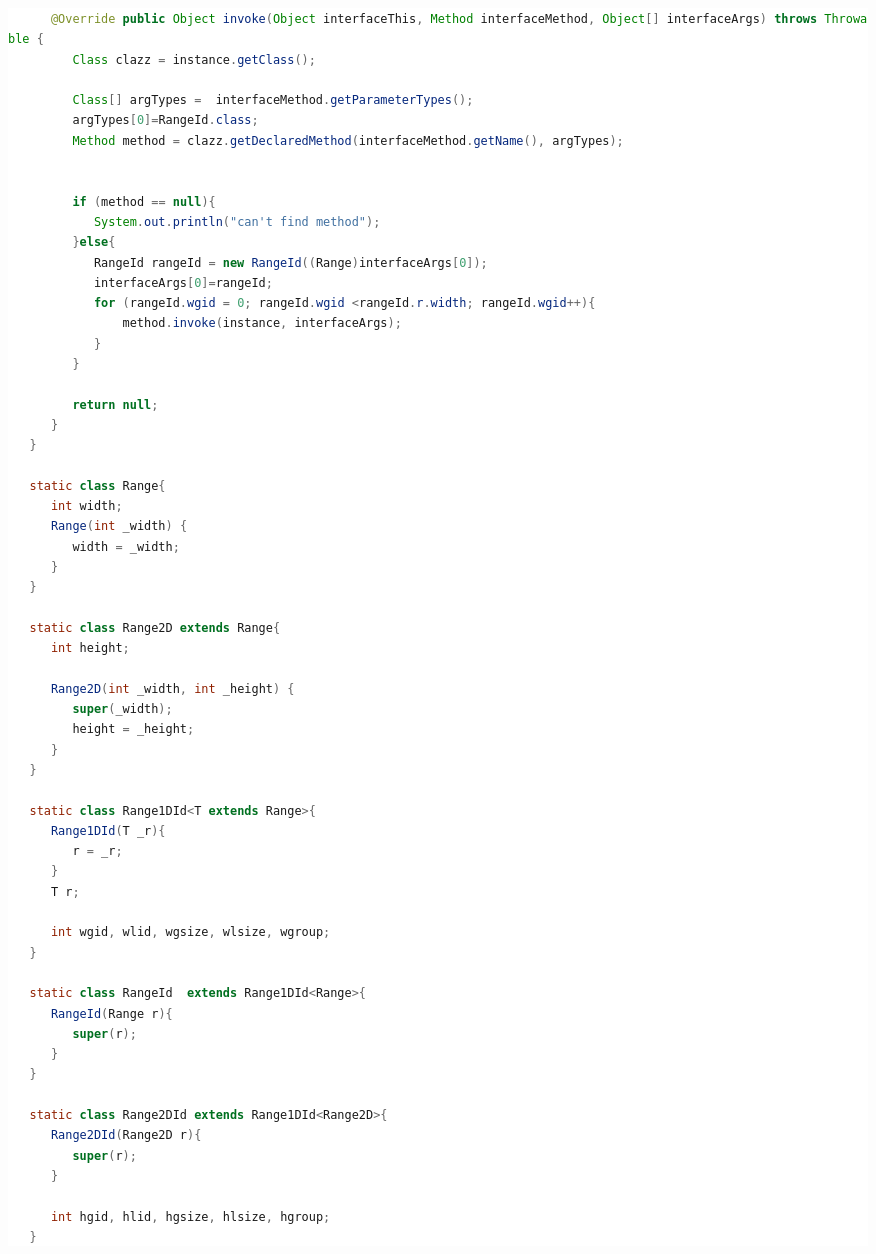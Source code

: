 ```java
      @Override public Object invoke(Object interfaceThis, Method interfaceMethod, Object[] interfaceArgs) throws Throwable {
         Class clazz = instance.getClass();

         Class[] argTypes =  interfaceMethod.getParameterTypes();
         argTypes[0]=RangeId.class;
         Method method = clazz.getDeclaredMethod(interfaceMethod.getName(), argTypes);


         if (method == null){
            System.out.println("can't find method");
         }else{
            RangeId rangeId = new RangeId((Range)interfaceArgs[0]);
            interfaceArgs[0]=rangeId;
            for (rangeId.wgid = 0; rangeId.wgid <rangeId.r.width; rangeId.wgid++){
                method.invoke(instance, interfaceArgs);
            }
         }

         return null;
      }
   }

   static class Range{
      int width;
      Range(int _width) {
         width = _width;
      }
   }

   static class Range2D extends Range{
      int height;

      Range2D(int _width, int _height) {
         super(_width);
         height = _height;
      }
   }

   static class Range1DId<T extends Range>{
      Range1DId(T _r){
         r = _r;
      }
      T r;

      int wgid, wlid, wgsize, wlsize, wgroup;
   }

   static class RangeId  extends Range1DId<Range>{
      RangeId(Range r){
         super(r);
      }
   }

   static class Range2DId extends Range1DId<Range2D>{
      Range2DId(Range2D r){
         super(r);
      }

      int hgid, hlid, hgsize, hlsize, hgroup;
   }


```